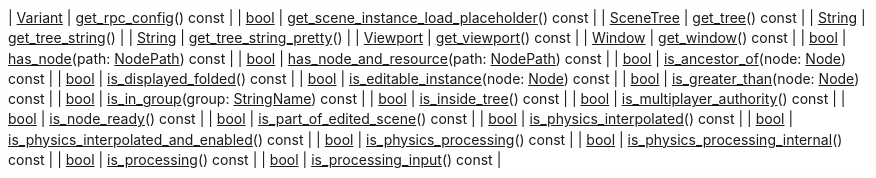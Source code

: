| [Variant](https://docs.godotengine.org/en/stable/classes/class_variant.html#class-variant) | [get\_rpc\_config](https://docs.godotengine.org/en/stable/classes/class_node.html#class-node-method-get-rpc-config)() const |
| [bool](https://docs.godotengine.org/en/stable/classes/class_bool.html#class-bool) | [get\_scene\_instance\_load\_placeholder](https://docs.godotengine.org/en/stable/classes/class_node.html#class-node-method-get-scene-instance-load-placeholder)() const |
| [SceneTree](https://docs.godotengine.org/en/stable/classes/class_scenetree.html#class-scenetree) | [get\_tree](https://docs.godotengine.org/en/stable/classes/class_node.html#class-node-method-get-tree)() const |
| [String](https://docs.godotengine.org/en/stable/classes/class_string.html#class-string) | [get\_tree\_string](https://docs.godotengine.org/en/stable/classes/class_node.html#class-node-method-get-tree-string)() |
| [String](https://docs.godotengine.org/en/stable/classes/class_string.html#class-string) | [get\_tree\_string\_pretty](https://docs.godotengine.org/en/stable/classes/class_node.html#class-node-method-get-tree-string-pretty)() |
| [Viewport](https://docs.godotengine.org/en/stable/classes/class_viewport.html#class-viewport) | [get\_viewport](https://docs.godotengine.org/en/stable/classes/class_node.html#class-node-method-get-viewport)() const |
| [Window](https://docs.godotengine.org/en/stable/classes/class_window.html#class-window) | [get\_window](https://docs.godotengine.org/en/stable/classes/class_node.html#class-node-method-get-window)() const |
| [bool](https://docs.godotengine.org/en/stable/classes/class_bool.html#class-bool) | [has\_node](https://docs.godotengine.org/en/stable/classes/class_node.html#class-node-method-has-node)(path: [NodePath](https://docs.godotengine.org/en/stable/classes/class_nodepath.html#class-nodepath)) const |
| [bool](https://docs.godotengine.org/en/stable/classes/class_bool.html#class-bool) | [has\_node\_and\_resource](https://docs.godotengine.org/en/stable/classes/class_node.html#class-node-method-has-node-and-resource)(path: [NodePath](https://docs.godotengine.org/en/stable/classes/class_nodepath.html#class-nodepath)) const |
| [bool](https://docs.godotengine.org/en/stable/classes/class_bool.html#class-bool) | [is\_ancestor\_of](https://docs.godotengine.org/en/stable/classes/class_node.html#class-node-method-is-ancestor-of)(node: [Node](https://docs.godotengine.org/en/stable/classes/class_node.html#class-node)) const |
| [bool](https://docs.godotengine.org/en/stable/classes/class_bool.html#class-bool) | [is\_displayed\_folded](https://docs.godotengine.org/en/stable/classes/class_node.html#class-node-method-is-displayed-folded)() const |
| [bool](https://docs.godotengine.org/en/stable/classes/class_bool.html#class-bool) | [is\_editable\_instance](https://docs.godotengine.org/en/stable/classes/class_node.html#class-node-method-is-editable-instance)(node: [Node](https://docs.godotengine.org/en/stable/classes/class_node.html#class-node)) const |
| [bool](https://docs.godotengine.org/en/stable/classes/class_bool.html#class-bool) | [is\_greater\_than](https://docs.godotengine.org/en/stable/classes/class_node.html#class-node-method-is-greater-than)(node: [Node](https://docs.godotengine.org/en/stable/classes/class_node.html#class-node)) const |
| [bool](https://docs.godotengine.org/en/stable/classes/class_bool.html#class-bool) | [is\_in\_group](https://docs.godotengine.org/en/stable/classes/class_node.html#class-node-method-is-in-group)(group: [StringName](https://docs.godotengine.org/en/stable/classes/class_stringname.html#class-stringname)) const |
| [bool](https://docs.godotengine.org/en/stable/classes/class_bool.html#class-bool) | [is\_inside\_tree](https://docs.godotengine.org/en/stable/classes/class_node.html#class-node-method-is-inside-tree)() const |
| [bool](https://docs.godotengine.org/en/stable/classes/class_bool.html#class-bool) | [is\_multiplayer\_authority](https://docs.godotengine.org/en/stable/classes/class_node.html#class-node-method-is-multiplayer-authority)() const |
| [bool](https://docs.godotengine.org/en/stable/classes/class_bool.html#class-bool) | [is\_node\_ready](https://docs.godotengine.org/en/stable/classes/class_node.html#class-node-method-is-node-ready)() const |
| [bool](https://docs.godotengine.org/en/stable/classes/class_bool.html#class-bool) | [is\_part\_of\_edited\_scene](https://docs.godotengine.org/en/stable/classes/class_node.html#class-node-method-is-part-of-edited-scene)() const |
| [bool](https://docs.godotengine.org/en/stable/classes/class_bool.html#class-bool) | [is\_physics\_interpolated](https://docs.godotengine.org/en/stable/classes/class_node.html#class-node-method-is-physics-interpolated)() const |
| [bool](https://docs.godotengine.org/en/stable/classes/class_bool.html#class-bool) | [is\_physics\_interpolated\_and\_enabled](https://docs.godotengine.org/en/stable/classes/class_node.html#class-node-method-is-physics-interpolated-and-enabled)() const |
| [bool](https://docs.godotengine.org/en/stable/classes/class_bool.html#class-bool) | [is\_physics\_processing](https://docs.godotengine.org/en/stable/classes/class_node.html#class-node-method-is-physics-processing)() const |
| [bool](https://docs.godotengine.org/en/stable/classes/class_bool.html#class-bool) | [is\_physics\_processing\_internal](https://docs.godotengine.org/en/stable/classes/class_node.html#class-node-method-is-physics-processing-internal)() const |
| [bool](https://docs.godotengine.org/en/stable/classes/class_bool.html#class-bool) | [is\_processing](https://docs.godotengine.org/en/stable/classes/class_node.html#class-node-method-is-processing)() const |
| [bool](https://docs.godotengine.org/en/stable/classes/class_bool.html#class-bool) | [is\_processing\_input](https://docs.godotengine.org/en/stable/classes/class_node.html#class-node-method-is-processing-input)() const |